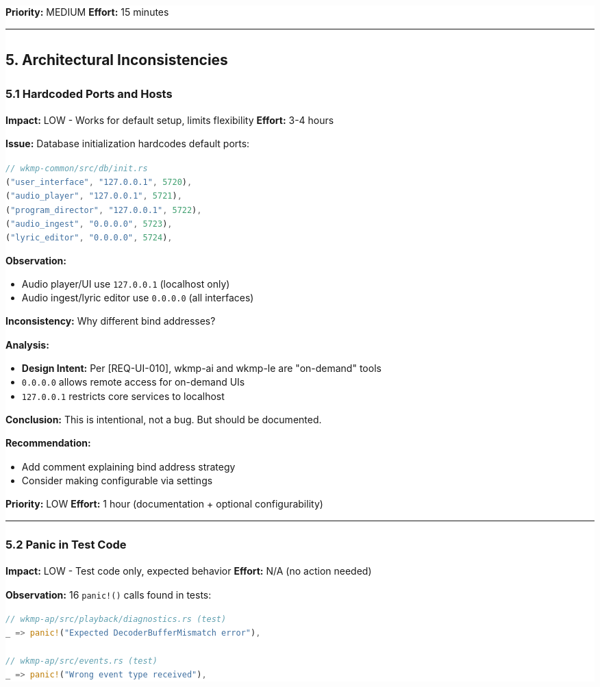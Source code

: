**Priority:** MEDIUM
**Effort:** 15 minutes

---

## 5. Architectural Inconsistencies

### 5.1 Hardcoded Ports and Hosts

**Impact:** LOW - Works for default setup, limits flexibility
**Effort:** 3-4 hours

**Issue:** Database initialization hardcodes default ports:

```rust
// wkmp-common/src/db/init.rs
("user_interface", "127.0.0.1", 5720),
("audio_player", "127.0.0.1", 5721),
("program_director", "127.0.0.1", 5722),
("audio_ingest", "0.0.0.0", 5723),
("lyric_editor", "0.0.0.0", 5724),
```

**Observation:**
- Audio player/UI use `127.0.0.1` (localhost only)
- Audio ingest/lyric editor use `0.0.0.0` (all interfaces)

**Inconsistency:** Why different bind addresses?

**Analysis:**
- **Design Intent:** Per [REQ-UI-010], wkmp-ai and wkmp-le are "on-demand" tools
- `0.0.0.0` allows remote access for on-demand UIs
- `127.0.0.1` restricts core services to localhost

**Conclusion:** This is intentional, not a bug. But should be documented.

**Recommendation:**
- Add comment explaining bind address strategy
- Consider making configurable via settings

**Priority:** LOW
**Effort:** 1 hour (documentation + optional configurability)

---

### 5.2 Panic in Test Code

**Impact:** LOW - Test code only, expected behavior
**Effort:** N/A (no action needed)

**Observation:** 16 `panic!()` calls found in tests:

```rust
// wkmp-ap/src/playback/diagnostics.rs (test)
_ => panic!("Expected DecoderBufferMismatch error"),

// wkmp-ap/src/events.rs (test)
_ => panic!("Wrong event type received"),
```
